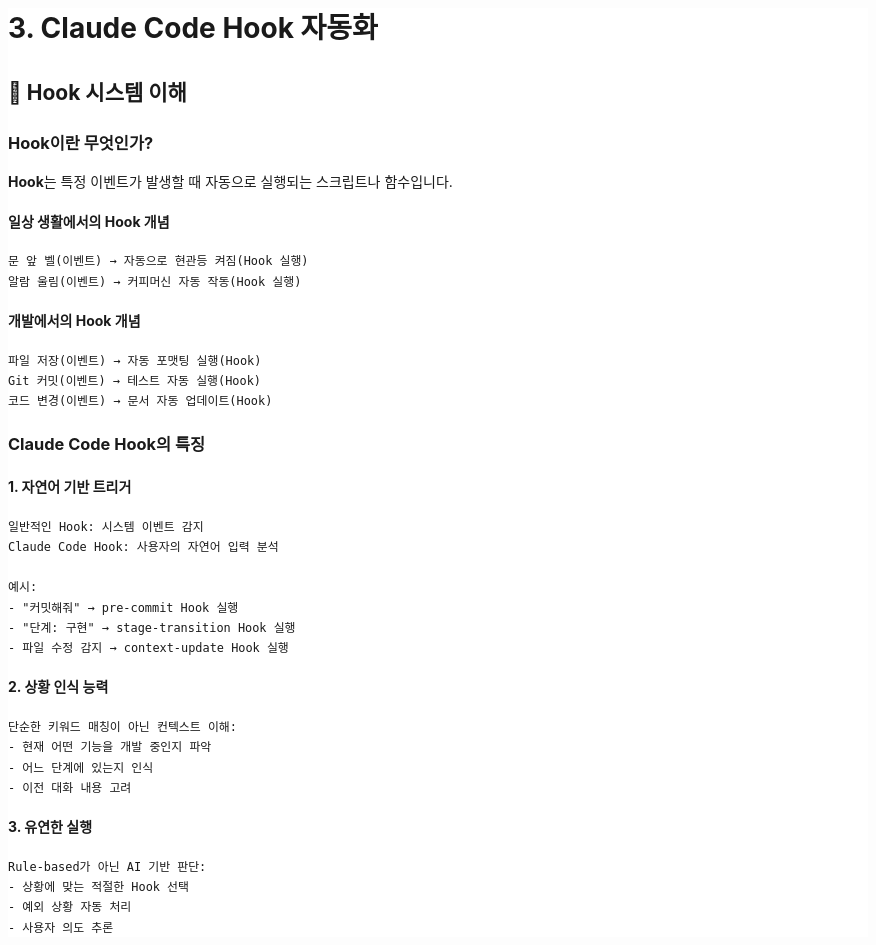 # 3. Claude Code Hook 자동화

## 🎣 Hook 시스템 이해

### Hook이란 무엇인가?

**Hook**는 특정 이벤트가 발생할 때 자동으로 실행되는 스크립트나 함수입니다.

#### 일상 생활에서의 Hook 개념

```
문 앞 벨(이벤트) → 자동으로 현관등 켜짐(Hook 실행)
알람 울림(이벤트) → 커피머신 자동 작동(Hook 실행)
```

#### 개발에서의 Hook 개념

```
파일 저장(이벤트) → 자동 포맷팅 실행(Hook)
Git 커밋(이벤트) → 테스트 자동 실행(Hook)
코드 변경(이벤트) → 문서 자동 업데이트(Hook)
```

### Claude Code Hook의 특징

#### **1. 자연어 기반 트리거**

```
일반적인 Hook: 시스템 이벤트 감지
Claude Code Hook: 사용자의 자연어 입력 분석

예시:
- "커밋해줘" → pre-commit Hook 실행
- "단계: 구현" → stage-transition Hook 실행
- 파일 수정 감지 → context-update Hook 실행
```

#### **2. 상황 인식 능력**

```
단순한 키워드 매칭이 아닌 컨텍스트 이해:
- 현재 어떤 기능을 개발 중인지 파악
- 어느 단계에 있는지 인식
- 이전 대화 내용 고려
```

#### **3. 유연한 실행**

```
Rule-based가 아닌 AI 기반 판단:
- 상황에 맞는 적절한 Hook 선택
- 예외 상황 자동 처리
- 사용자 의도 추론
```
